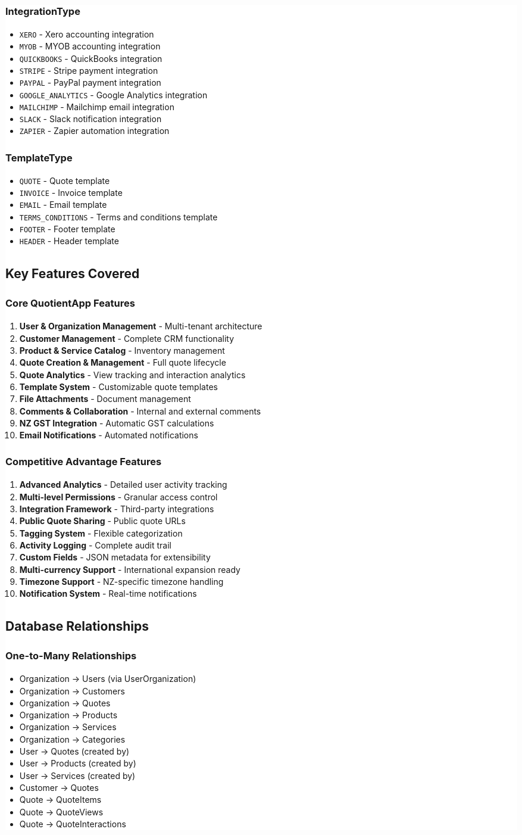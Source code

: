 ### IntegrationType
- `XERO` - Xero accounting integration
- `MYOB` - MYOB accounting integration
- `QUICKBOOKS` - QuickBooks integration
- `STRIPE` - Stripe payment integration
- `PAYPAL` - PayPal payment integration
- `GOOGLE_ANALYTICS` - Google Analytics integration
- `MAILCHIMP` - Mailchimp email integration
- `SLACK` - Slack notification integration
- `ZAPIER` - Zapier automation integration

### TemplateType
- `QUOTE` - Quote template
- `INVOICE` - Invoice template
- `EMAIL` - Email template
- `TERMS_CONDITIONS` - Terms and conditions template
- `FOOTER` - Footer template
- `HEADER` - Header template

## Key Features Covered

### Core QuotientApp Features
1. **User & Organization Management** - Multi-tenant architecture
2. **Customer Management** - Complete CRM functionality
3. **Product & Service Catalog** - Inventory management
4. **Quote Creation & Management** - Full quote lifecycle
5. **Quote Analytics** - View tracking and interaction analytics
6. **Template System** - Customizable quote templates
7. **File Attachments** - Document management
8. **Comments & Collaboration** - Internal and external comments
9. **NZ GST Integration** - Automatic GST calculations
10. **Email Notifications** - Automated notifications

### Competitive Advantage Features
1. **Advanced Analytics** - Detailed user activity tracking
2. **Multi-level Permissions** - Granular access control
3. **Integration Framework** - Third-party integrations
4. **Public Quote Sharing** - Public quote URLs
5. **Tagging System** - Flexible categorization
6. **Activity Logging** - Complete audit trail
7. **Custom Fields** - JSON metadata for extensibility
8. **Multi-currency Support** - International expansion ready
9. **Timezone Support** - NZ-specific timezone handling
10. **Notification System** - Real-time notifications

## Database Relationships

### One-to-Many Relationships
- Organization → Users (via UserOrganization)
- Organization → Customers
- Organization → Quotes
- Organization → Products
- Organization → Services
- Organization → Categories
- User → Quotes (created by)
- User → Products (created by)
- User → Services (created by)
- Customer → Quotes
- Quote → QuoteItems
- Quote → QuoteViews
- Quote → QuoteInteractions